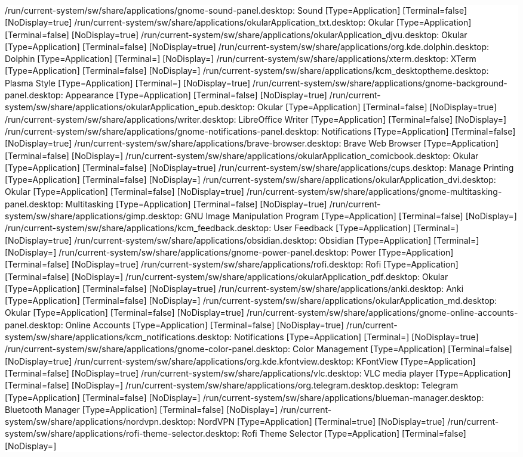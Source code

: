 /run/current-system/sw/share/applications/gnome-sound-panel.desktop: Sound [Type=Application] [Terminal=false] [NoDisplay=true]
/run/current-system/sw/share/applications/okularApplication_txt.desktop: Okular [Type=Application] [Terminal=false] [NoDisplay=true]
/run/current-system/sw/share/applications/okularApplication_djvu.desktop: Okular [Type=Application] [Terminal=false] [NoDisplay=true]
/run/current-system/sw/share/applications/org.kde.dolphin.desktop: Dolphin [Type=Application] [Terminal=] [NoDisplay=]
/run/current-system/sw/share/applications/xterm.desktop: XTerm [Type=Application] [Terminal=false] [NoDisplay=]
/run/current-system/sw/share/applications/kcm_desktoptheme.desktop: Plasma Style [Type=Application] [Terminal=] [NoDisplay=true]
/run/current-system/sw/share/applications/gnome-background-panel.desktop: Appearance [Type=Application] [Terminal=false] [NoDisplay=true]
/run/current-system/sw/share/applications/okularApplication_epub.desktop: Okular [Type=Application] [Terminal=false] [NoDisplay=true]
/run/current-system/sw/share/applications/writer.desktop: LibreOffice Writer [Type=Application] [Terminal=false] [NoDisplay=]
/run/current-system/sw/share/applications/gnome-notifications-panel.desktop: Notifications [Type=Application] [Terminal=false] [NoDisplay=true]
/run/current-system/sw/share/applications/brave-browser.desktop: Brave Web Browser [Type=Application] [Terminal=false] [NoDisplay=]
/run/current-system/sw/share/applications/okularApplication_comicbook.desktop: Okular [Type=Application] [Terminal=false] [NoDisplay=true]
/run/current-system/sw/share/applications/cups.desktop: Manage Printing [Type=Application] [Terminal=false] [NoDisplay=]
/run/current-system/sw/share/applications/okularApplication_dvi.desktop: Okular [Type=Application] [Terminal=false] [NoDisplay=true]
/run/current-system/sw/share/applications/gnome-multitasking-panel.desktop: Multitasking [Type=Application] [Terminal=false] [NoDisplay=true]
/run/current-system/sw/share/applications/gimp.desktop: GNU Image Manipulation Program [Type=Application] [Terminal=false] [NoDisplay=]
/run/current-system/sw/share/applications/kcm_feedback.desktop: User Feedback [Type=Application] [Terminal=] [NoDisplay=true]
/run/current-system/sw/share/applications/obsidian.desktop: Obsidian [Type=Application] [Terminal=] [NoDisplay=]
/run/current-system/sw/share/applications/gnome-power-panel.desktop: Power [Type=Application] [Terminal=false] [NoDisplay=true]
/run/current-system/sw/share/applications/rofi.desktop: Rofi [Type=Application] [Terminal=false] [NoDisplay=]
/run/current-system/sw/share/applications/okularApplication_pdf.desktop: Okular [Type=Application] [Terminal=false] [NoDisplay=true]
/run/current-system/sw/share/applications/anki.desktop: Anki [Type=Application] [Terminal=false] [NoDisplay=]
/run/current-system/sw/share/applications/okularApplication_md.desktop: Okular [Type=Application] [Terminal=false] [NoDisplay=true]
/run/current-system/sw/share/applications/gnome-online-accounts-panel.desktop: Online Accounts [Type=Application] [Terminal=false] [NoDisplay=true]
/run/current-system/sw/share/applications/kcm_notifications.desktop: Notifications [Type=Application] [Terminal=] [NoDisplay=true]
/run/current-system/sw/share/applications/gnome-color-panel.desktop: Color Management [Type=Application] [Terminal=false] [NoDisplay=true]
/run/current-system/sw/share/applications/org.kde.kfontview.desktop: KFontView [Type=Application] [Terminal=false] [NoDisplay=true]
/run/current-system/sw/share/applications/vlc.desktop: VLC media player [Type=Application] [Terminal=false] [NoDisplay=]
/run/current-system/sw/share/applications/org.telegram.desktop.desktop: Telegram [Type=Application] [Terminal=false] [NoDisplay=]
/run/current-system/sw/share/applications/blueman-manager.desktop: Bluetooth Manager [Type=Application] [Terminal=false] [NoDisplay=]
/run/current-system/sw/share/applications/nordvpn.desktop: NordVPN [Type=Application] [Terminal=true] [NoDisplay=true]
/run/current-system/sw/share/applications/rofi-theme-selector.desktop: Rofi Theme Selector [Type=Application] [Terminal=false] [NoDisplay=]
